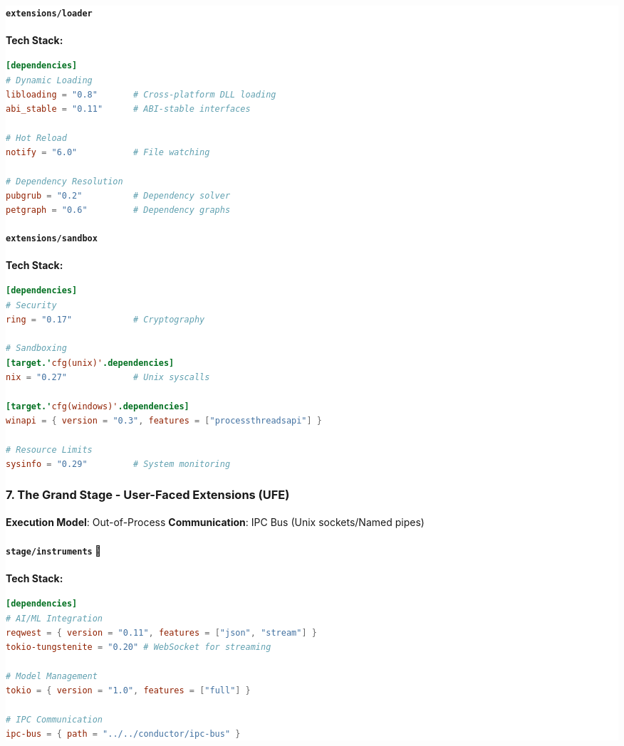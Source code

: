#### `extensions/loader`
**Tech Stack:**
```toml
[dependencies]
# Dynamic Loading
libloading = "0.8"       # Cross-platform DLL loading
abi_stable = "0.11"      # ABI-stable interfaces

# Hot Reload
notify = "6.0"           # File watching

# Dependency Resolution
pubgrub = "0.2"          # Dependency solver
petgraph = "0.6"         # Dependency graphs
```

#### `extensions/sandbox`
**Tech Stack:**
```toml
[dependencies]
# Security
ring = "0.17"            # Cryptography

# Sandboxing
[target.'cfg(unix)'.dependencies]
nix = "0.27"             # Unix syscalls

[target.'cfg(windows)'.dependencies]
winapi = { version = "0.3", features = ["processthreadsapi"] }

# Resource Limits
sysinfo = "0.29"         # System monitoring
```

### 7. The Grand Stage - User-Faced Extensions (UFE)

**Execution Model**: Out-of-Process
**Communication**: IPC Bus (Unix sockets/Named pipes)

#### `stage/instruments` 🎻
**Tech Stack:**
```toml
[dependencies]
# AI/ML Integration
reqwest = { version = "0.11", features = ["json", "stream"] }
tokio-tungstenite = "0.20" # WebSocket for streaming

# Model Management
tokio = { version = "1.0", features = ["full"] }

# IPC Communication
ipc-bus = { path = "../../conductor/ipc-bus" }
```
